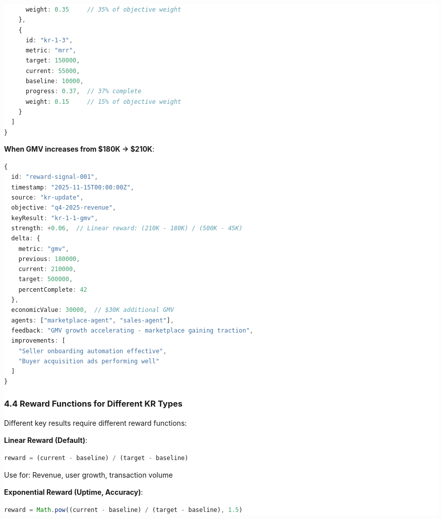 ```typescript
      weight: 0.35     // 35% of objective weight
    },
    {
      id: "kr-1-3",
      metric: "mrr",
      target: 150000,
      current: 55000,
      baseline: 10000,
      progress: 0.37,  // 37% complete
      weight: 0.15     // 15% of objective weight
    }
  ]
}
```

**When GMV increases from $180K → $210K**:

```typescript
{
  id: "reward-signal-001",
  timestamp: "2025-11-15T00:00:00Z",
  source: "kr-update",
  objective: "q4-2025-revenue",
  keyResult: "kr-1-1-gmv",
  strength: +0.06,  // Linear reward: (210K - 180K) / (500K - 45K)
  delta: {
    metric: "gmv",
    previous: 180000,
    current: 210000,
    target: 500000,
    percentComplete: 42
  },
  economicValue: 30000,  // $30K additional GMV
  agents: ["marketplace-agent", "sales-agent"],
  feedback: "GMV growth accelerating - marketplace gaining traction",
  improvements: [
    "Seller onboarding automation effective",
    "Buyer acquisition ads performing well"
  ]
}
```

### 4.4 Reward Functions for Different KR Types

Different key results require different reward functions:

**Linear Reward (Default)**:
```typescript
reward = (current - baseline) / (target - baseline)
```

Use for: Revenue, user growth, transaction volume

**Exponential Reward (Uptime, Accuracy)**:
```typescript
reward = Math.pow((current - baseline) / (target - baseline), 1.5)
```
